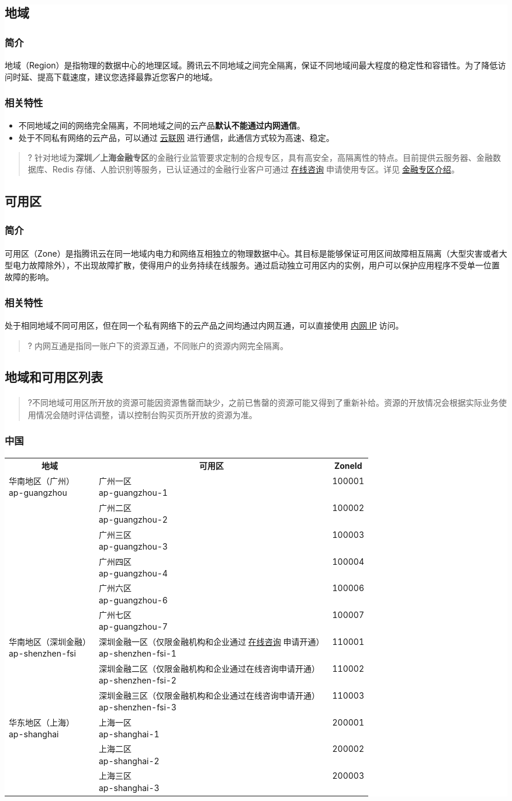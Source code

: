
## 地域
### 简介
地域（Region）是指物理的数据中心的地理区域。腾讯云不同地域之间完全隔离，保证不同地域间最大程度的稳定性和容错性。为了降低访问时延、提高下载速度，建议您选择最靠近您客户的地域。

### 相关特性
- 不同地域之间的网络完全隔离，不同地域之间的云产品**默认不能通过内网通信**。
- 处于不同私有网络的云产品，可以通过 [云联网](https://cloud.tencent.com/document/product/877) 进行通信，此通信方式较为高速、稳定。

>? 针对地域为**深圳／上海金融专区**的金融行业监管要求定制的合规专区，具有高安全，高隔离性的特点。目前提供云服务器、金融数据库、Redis 存储、人脸识别等服务，已认证通过的金融行业客户可通过 <a href="https://cloud.tencent.com/online-service?from=sales&source=PRESALE">在线咨询</a> 申请使用专区。详见 [金融专区介绍](https://cloud.tencent.com/document/product/304/2766)。
>

## 可用区
### 简介
可用区（Zone）是指腾讯云在同一地域内电力和网络互相独立的物理数据中心。其目标是能够保证可用区间故障相互隔离（大型灾害或者大型电力故障除外），不出现故障扩散，使得用户的业务持续在线服务。通过启动独立可用区内的实例，用户可以保护应用程序不受单一位置故障的影响。

### 相关特性
处于相同地域不同可用区，但在同一个私有网络下的云产品之间均通过内网互通，可以直接使用 [内网 IP](https://cloud.tencent.com/document/product/213/5225) 访问。
>? 内网互通是指同一账户下的资源互通，不同账户的资源内网完全隔离。
>

## 地域和可用区列表
>?不同地域可用区所开放的资源可能因资源售罄而缺少，之前已售罄的资源可能又得到了重新补给。资源的开放情况会根据实际业务使用情况会随时评估调整，请以控制台购买页所开放的资源为准。

### 中国
<table class="table-striped">
<tbody><tr><th>地域</th><th>可用区</th><th>ZoneId</th></tr>
<tr>
<td rowspan="6">华南地区（广州）<br> ap-guangzhou</td>
<td>广州一区<br> ap-guangzhou-1</td><td>100001</td></tr>	
<tr>
<td>广州二区<br> ap-guangzhou-2</td><td>100002</td></tr>
<tr>
<td>广州三区<br> ap-guangzhou-3</td><td>100003</td></tr>
<tr>
<td>广州四区<br> ap-guangzhou-4</td><td>100004</td></tr>
<tr>
<td>广州六区<br> ap-guangzhou-6</td><td>100006</td></tr>
<tr>
<td>广州七区<br> ap-guangzhou-7</td><td>100007</td></tr>
<tr>
<td rowspan="3">华南地区（深圳金融）<br>ap-shenzhen-fsi</td>
<td>深圳金融一区（仅限金融机构和企业通过 <a href="https://cloud.tencent.com/online-service?from=sales&source=PRESALE">在线咨询</a> 申请开通）<br>ap-shenzhen-fsi-1</span></td><td>110001</td></tr>
<tr>
<td>深圳金融二区（仅限金融机构和企业通过在线咨询申请开通）<br>ap-shenzhen-fsi-2</span></td><td>110002</td></tr>
<tr>
<td>深圳金融三区（仅限金融机构和企业通过在线咨询申请开通）<br>ap-shenzhen-fsi-3</span></td><td>110003</td></tr>
<tr>
<td rowspan="8">华东地区（上海）<br>ap-shanghai</td>
<td>上海一区<br>ap-shanghai-1</td><td>200001</td></tr>
<tr>
<td>上海二区<br>ap-shanghai-2</td><td>200002</td></tr>
<tr>
<td>上海三区<br>ap-shanghai-3</td><td>200003</td></tr>
<tr>